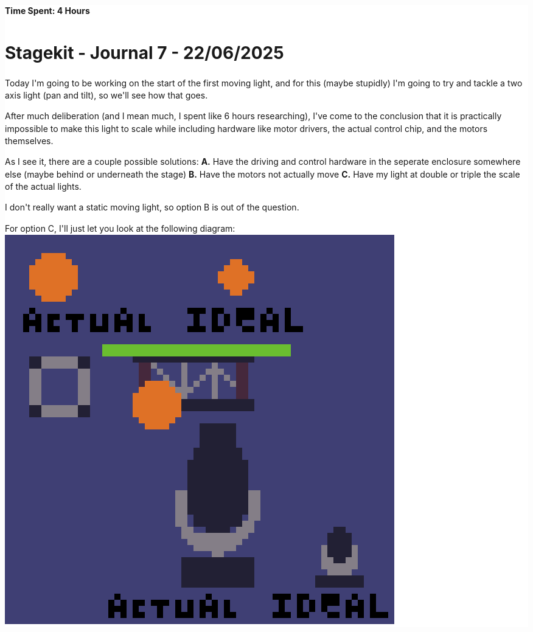 **Time Spent: 4 Hours**

# Stagekit - Journal 7 - 22/06/2025

Today I'm going to be working on the start of the first moving light, and for this (maybe stupidly) I'm going to try and tackle a two axis light (pan and tilt), so we'll see how that goes.

After much deliberation (and I mean much, I spent like 6 hours researching), I've come to the conclusion that it is practically impossible to make this light to scale while including hardware like motor drivers, the actual control chip, and the motors themselves.

As I see it, there are a couple possible solutions:
**A.**
Have the driving and control hardware in the seperate enclosure somewhere else (maybe behind or underneath the stage)
**B.**
Have the motors not actually move
**C.**
Have my light at double or triple the scale of the actual lights.

I don't really want a static moving light, so option B is out of the question. 

For option C, I'll just let you look at the following diagram:
![Actual vs ideal size of moving head](img/moving_head_actual_vs_ideal.png)
